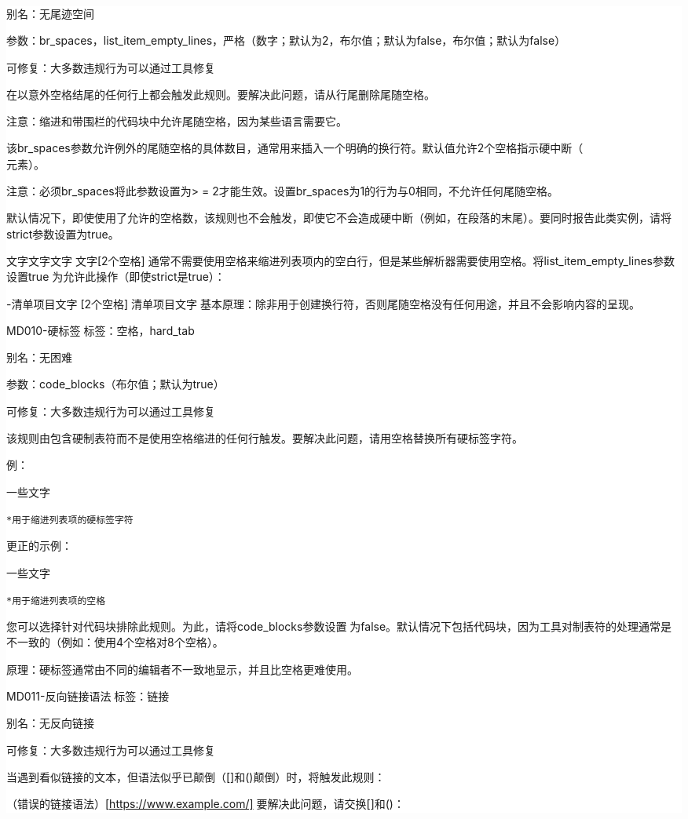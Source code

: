 别名：无尾迹空间

参数：br_spaces，list_item_empty_lines，严格（数字；默认为2，布尔值；默认为false，布尔值；默认为false）

可修复：大多数违规行为可以通过工具修复

在以意外空格结尾的任何行上都会触发此规则。要解决此问题，请从行尾删除尾随空格。

注意：缩进和带围栏的代码块中允许尾随空格，因为某些语言需要它。

该br_spaces参数允许例外的尾随空格的具体数目，通常用来插入一个明确的换行符。默认值允许2个空格指示硬中断（<br>元素）。

注意：必须br_spaces将此参数设置为> = 2才能生效。设置br_spaces为1的行为与0相同，不允许任何尾随空格。

默认情况下，即使使用了允许的空格数，该规则也不会触发，即使它不会造成硬中断（例如，在段落的末尾）。要同时报告此类实例，请将strict参数设置为true。

文字文字文字
文字[2个空格]
通常不需要使用空格来缩进列表项内的空白行，但是某些解析器需要使用空格。将list_item_empty_lines参数设置true 为允许此操作（即使strict是true）：

-清单项目文字
  [2个空格]
  清单项目文字
基本原理：除非用于创建换行符，否则尾随空格没有任何用途，并且不会影响内容的呈现。


MD010-硬标签
标签：空格，hard_tab

别名：无困难

参数：code_blocks（布尔值；默认为true）

可修复：大多数违规行为可以通过工具修复

该规则由包含硬制表符而不是使用空格缩进的任何行触发。要解决此问题，请用空格替换所有硬标签字符。

例：

一些文字

	*用于缩进列表项的硬标签字符
更正的示例：

一些文字

    *用于缩进列表项的空格
您可以选择针对代码块排除此规则。为此，请将code_blocks参数设置 为false。默认情况下包括代码块，因为工具对制表符的处理通常是不一致的（例如：使用4个空格对8个空格）。

原理：硬标签通常由不同的编辑者不一致地显示，并且比空格更难使用。


MD011-反向链接语法
标签：链接

别名：无反向链接

可修复：大多数违规行为可以通过工具修复

当遇到看似链接的文本，但语法似乎已颠倒（[]和()颠倒）时，将触发此规则：

（错误的链接语法）[https://www.example.com/]
要解决此问题，请交换[]和()：
